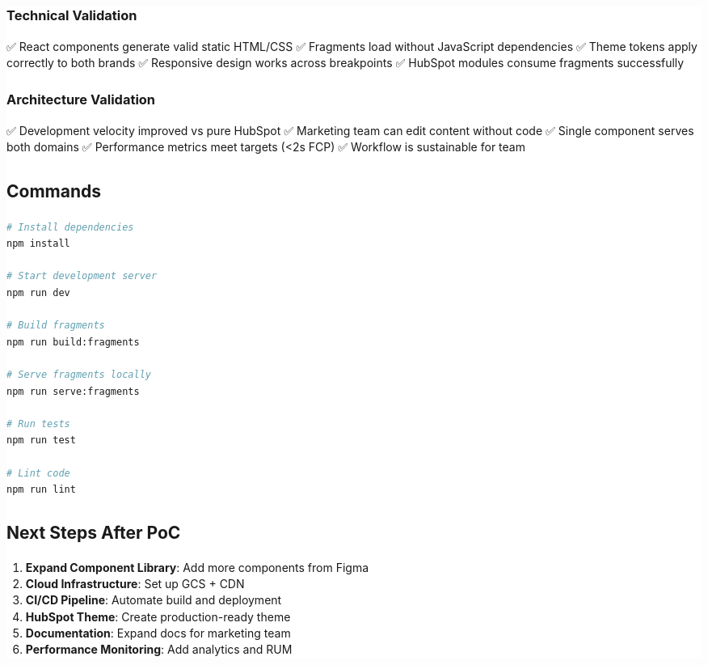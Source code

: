 ### Technical Validation
✅ React components generate valid static HTML/CSS
✅ Fragments load without JavaScript dependencies
✅ Theme tokens apply correctly to both brands
✅ Responsive design works across breakpoints
✅ HubSpot modules consume fragments successfully

### Architecture Validation
✅ Development velocity improved vs pure HubSpot
✅ Marketing team can edit content without code
✅ Single component serves both domains
✅ Performance metrics meet targets (<2s FCP)
✅ Workflow is sustainable for team

## Commands

```bash
# Install dependencies
npm install

# Start development server
npm run dev

# Build fragments
npm run build:fragments

# Serve fragments locally
npm run serve:fragments

# Run tests
npm run test

# Lint code
npm run lint
```

## Next Steps After PoC

1. **Expand Component Library**: Add more components from Figma
2. **Cloud Infrastructure**: Set up GCS + CDN
3. **CI/CD Pipeline**: Automate build and deployment
4. **HubSpot Theme**: Create production-ready theme
5. **Documentation**: Expand docs for marketing team
6. **Performance Monitoring**: Add analytics and RUM